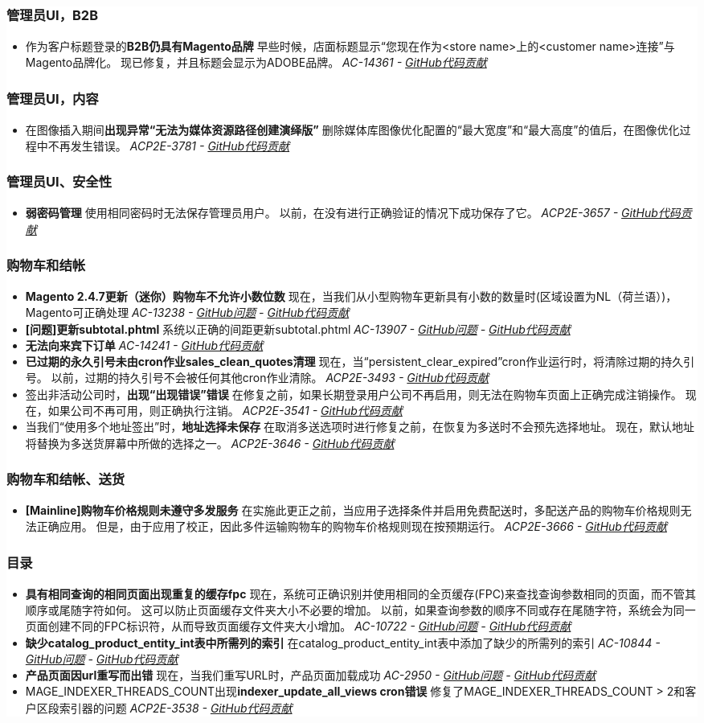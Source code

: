 ### 管理员UI，B2B

* 作为客户标题登录的&#x200B;__B2B仍具有Magento品牌__
早些时候，店面标题显示“您现在作为&lt;store name>上的&lt;customer name>连接”与Magento品牌化。 现已修复，并且标题会显示为ADOBE品牌。
  _AC-14361 - [GitHub代码贡献](<https://github.com/magento/magento2/commit/fadcfa8b>)_

### 管理员UI，内容

* 在图像插入期间&#x200B;__出现异常“无法为媒体资源路径创建演绎版”__
删除媒体库图像优化配置的“最大宽度”和“最大高度”的值后，在图像优化过程中不再发生错误。
  _ACP2E-3781 - [GitHub代码贡献](<https://github.com/magento/magento2/commit/520f9e30>)_

### 管理员UI、安全性

* __弱密码管理__
使用相同密码时无法保存管理员用户。 以前，在没有进行正确验证的情况下成功保存了它。
  _ACP2E-3657 - [GitHub代码贡献](<https://github.com/magento/magento2/commit/df92debe>)_

### 购物车和结帐

* __Magento 2.4.7更新（迷你）购物车不允许小数位数__
现在，当我们从小型购物车更新具有小数的数量时(区域设置为NL（荷兰语）)，Magento可正确处理
  _AC-13238 - [GitHub问题](https://github.com/magento/magento2/issues/39236) - [GitHub代码贡献](<https://github.com/magento/magento2/pull/39669>)_
* __[问题]更新subtotal.phtml__
系统以正确的间距更新subtotal.phtml
  _AC-13907 - [GitHub问题](https://github.com/magento/magento2/issues/39619) - [GitHub代码贡献](<https://github.com/magento/magento2/pull/39612>)_
* __无法向来宾下订单__
  _AC-14241 - [GitHub代码贡献](<https://github.com/magento/magento2/commit/27217d0e>)_
* __已过期的永久引号未由cron作业sales_clean_quotes清理__
现在，当“persistent_clear_expired”cron作业运行时，将清除过期的持久引号。 以前，过期的持久引号不会被任何其他cron作业清除。
  _ACP2E-3493 - [GitHub代码贡献](<https://github.com/magento/magento2/commit/11be3dff>)_
* 签出非活动公司时，__出现“出现错误”错误__
在修复之前，如果长期登录用户公司不再启用，则无法在购物车页面上正确完成注销操作。 现在，如果公司不再可用，则正确执行注销。
  _ACP2E-3541 - [GitHub代码贡献](<https://github.com/magento/magento2/commit/df92debe>)_
* 当我们“使用多个地址签出”时，__地址选择未保存__
在取消多送选项时进行修复之前，在恢复为多送时不会预先选择地址。 现在，默认地址将替换为多送货屏幕中所做的选择之一。
  _ACP2E-3646 - [GitHub代码贡献](<https://github.com/magento/magento2/commit/6ea61121>)_

### 购物车和结帐、送货

* __[Mainline]购物车价格规则未遵守多发服务__
在实施此更正之前，当应用子选择条件并启用免费配送时，多配送产品的购物车价格规则无法正确应用。 但是，由于应用了校正，因此多件运输购物车的购物车价格规则现在按预期运行。
  _ACP2E-3666 - [GitHub代码贡献](<https://github.com/magento/magento2/commit/b12ffe36>)_

### 目录

* __具有相同查询的相同页面出现重复的缓存fpc__
现在，系统可正确识别并使用相同的全页缓存(FPC)来查找查询参数相同的页面，而不管其顺序或尾随字符如何。 这可以防止页面缓存文件夹大小不必要的增加。 以前，如果查询参数的顺序不同或存在尾随字符，系统会为同一页面创建不同的FPC标识符，从而导致页面缓存文件夹大小增加。
  _AC-10722 - [GitHub问题](https://github.com/magento/magento2/issues/38269) - [GitHub代码贡献](<https://github.com/magento/magento2/pull/38270>)_
* __缺少catalog_product_entity_int表中所需列的索引__
在catalog_product_entity_int表中添加了缺少的所需列的索引
  _AC-10844 - [GitHub问题](https://github.com/magento/magento2/issues/38315) - [GitHub代码贡献](<https://github.com/magento/magento2/pull/38316>)_
* __产品页面因url重写而出错__
现在，当我们重写URL时，产品页面加载成功
  _AC-2950 - [GitHub问题](https://github.com/magento/magento2/issues/35371) - [GitHub代码贡献](<https://github.com/magento/magento2/pull/39670>)_
* MAGE_INDEXER_THREADS_COUNT出现&#x200B;__indexer_update_all_views cron错误__
修复了MAGE_INDEXER_THREADS_COUNT > 2和客户区段索引器的问题
  _ACP2E-3538 - [GitHub代码贡献](<https://github.com/magento/magento2/commit/9608ca21>)_